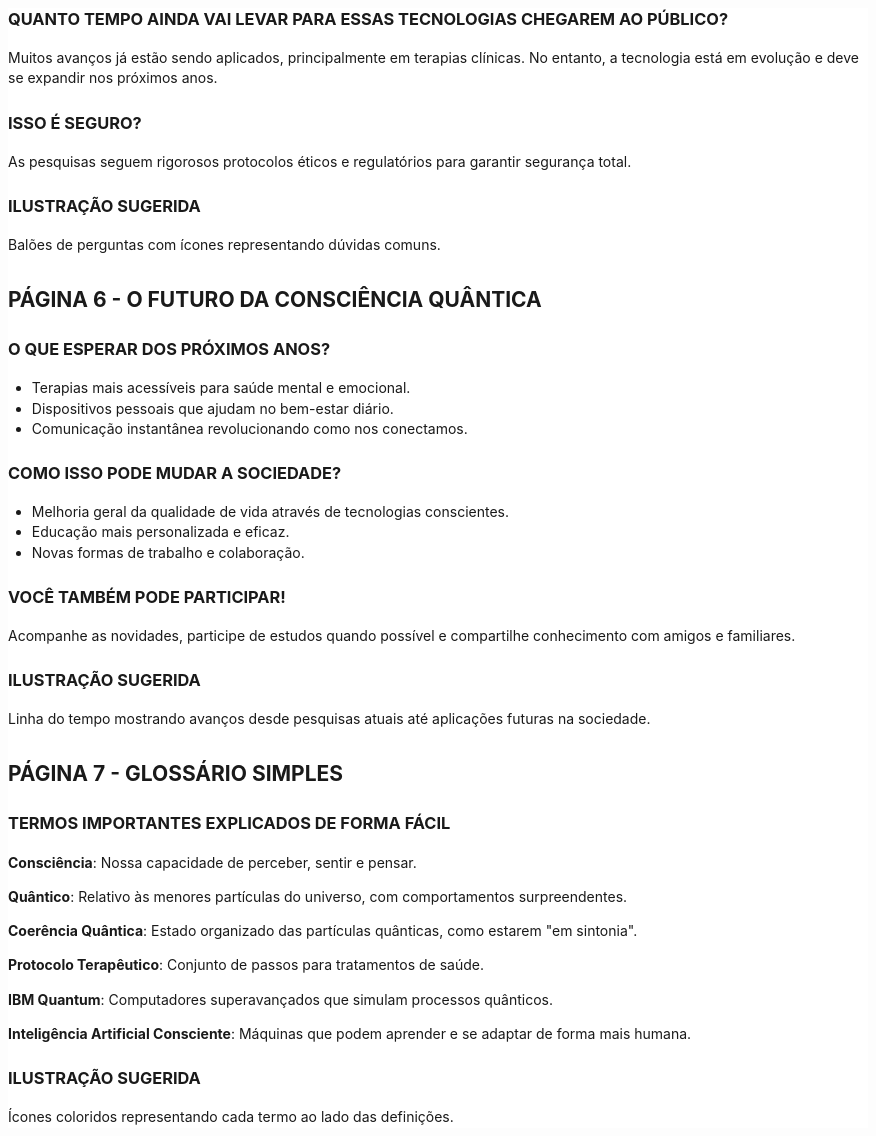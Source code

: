 ### QUANTO TEMPO AINDA VAI LEVAR PARA ESSAS TECNOLOGIAS CHEGAREM AO PÚBLICO?
Muitos avanços já estão sendo aplicados, principalmente em terapias clínicas. No entanto, a tecnologia está em evolução e deve se expandir nos próximos anos.

### ISSO É SEGURO?
As pesquisas seguem rigorosos protocolos éticos e regulatórios para garantir segurança total.

### ILUSTRAÇÃO SUGERIDA
Balões de perguntas com ícones representando dúvidas comuns.

## PÁGINA 6 - O FUTURO DA CONSCIÊNCIA QUÂNTICA

### O QUE ESPERAR DOS PRÓXIMOS ANOS?
- Terapias mais acessíveis para saúde mental e emocional.
- Dispositivos pessoais que ajudam no bem-estar diário.
- Comunicação instantânea revolucionando como nos conectamos.

### COMO ISSO PODE MUDAR A SOCIEDADE?
- Melhoria geral da qualidade de vida através de tecnologias conscientes.
- Educação mais personalizada e eficaz.
- Novas formas de trabalho e colaboração.

### VOCÊ TAMBÉM PODE PARTICIPAR!
Acompanhe as novidades, participe de estudos quando possível e compartilhe conhecimento com amigos e familiares.

### ILUSTRAÇÃO SUGERIDA
Linha do tempo mostrando avanços desde pesquisas atuais até aplicações futuras na sociedade.

## PÁGINA 7 - GLOSSÁRIO SIMPLES

### TERMOS IMPORTANTES EXPLICADOS DE FORMA FÁCIL

**Consciência**: Nossa capacidade de perceber, sentir e pensar.

**Quântico**: Relativo às menores partículas do universo, com comportamentos surpreendentes.

**Coerência Quântica**: Estado organizado das partículas quânticas, como estarem "em sintonia".

**Protocolo Terapêutico**: Conjunto de passos para tratamentos de saúde.

**IBM Quantum**: Computadores superavançados que simulam processos quânticos.

**Inteligência Artificial Consciente**: Máquinas que podem aprender e se adaptar de forma mais humana.

### ILUSTRAÇÃO SUGERIDA
Ícones coloridos representando cada termo ao lado das definições.

